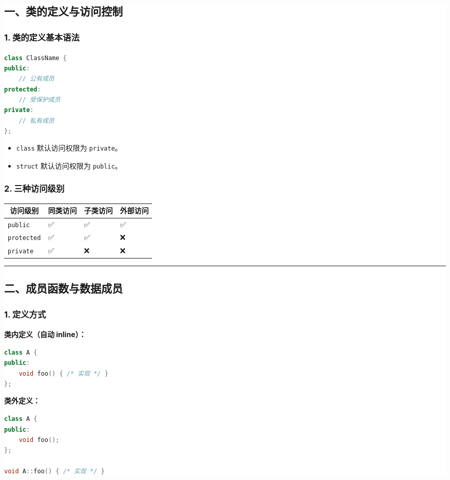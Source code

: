 ## 一、类的定义与访问控制

### 1. 类的定义基本语法

```cpp
class ClassName {
public:
    // 公有成员
protected:
    // 受保护成员
private:
    // 私有成员
};
```

- `class` 默认访问权限为 `private`。
    
- `struct` 默认访问权限为 `public`。
    

### 2. 三种访问级别

|访问级别|同类访问|子类访问|外部访问|
|---|---|---|---|
|`public`|✅|✅|✅|
|`protected`|✅|✅|❌|
|`private`|✅|❌|❌|

---

## 二、成员函数与数据成员

### 1. 定义方式

**类内定义（自动 inline）：**

```cpp
class A {
public:
    void foo() { /* 实现 */ }
};
```

**类外定义：**

```cpp
class A {
public:
    void foo();
};

void A::foo() { /* 实现 */ }
```
